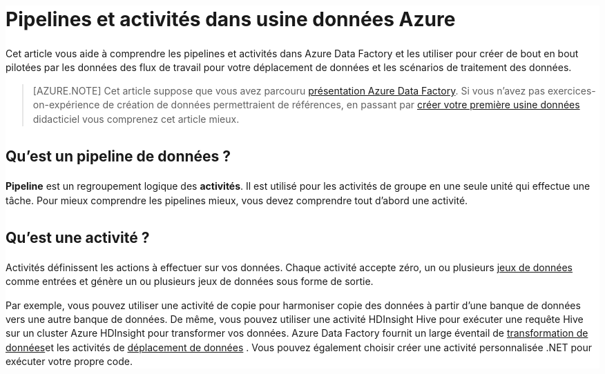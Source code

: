 <properties 
    pageTitle="Création/Pipelines de planification, bicyclette activités dans données usine | Microsoft Azure" 
    description="Découvrez comment créer un pipeline de données dans Azure Data Factory pour vous déplacer et transformer les données. Créer un flux de travail de données par l’effort pour produire prêt à utiliser les informations." 
    keywords="pipeline de données, les données par l’effort de flux de travail"
    services="data-factory" 
    documentationCenter="" 
    authors="sharonlo101" 
    manager="jhubbard" 
    editor="monicar"/>

<tags 
    ms.service="data-factory" 
    ms.workload="data-services" 
    ms.tgt_pltfrm="na" 
    ms.devlang="na" 
    ms.topic="article"
    ms.date="09/12/2016" 
    ms.author="shlo"/>

# <a name="pipelines-and-activities-in-azure-data-factory"></a>Pipelines et activités dans usine données Azure
Cet article vous aide à comprendre les pipelines et activités dans Azure Data Factory et les utiliser pour créer de bout en bout pilotées par les données des flux de travail pour votre déplacement de données et les scénarios de traitement des données.  

> [AZURE.NOTE] Cet article suppose que vous avez parcouru [présentation Azure Data Factory](data-factory-introduction.md). Si vous n’avez pas exercices-on-expérience de création de données permettraient de références, en passant par [créer votre première usine données](data-factory-build-your-first-pipeline.md) didacticiel vous comprenez cet article mieux.  

## <a name="what-is-a-data-pipeline"></a>Qu’est un pipeline de données ?
**Pipeline** est un regroupement logique des **activités**. Il est utilisé pour les activités de groupe en une seule unité qui effectue une tâche. Pour mieux comprendre les pipelines mieux, vous devez comprendre tout d’abord une activité. 

## <a name="what-is-an-activity"></a>Qu’est une activité ?
Activités définissent les actions à effectuer sur vos données. Chaque activité accepte zéro, un ou plusieurs [jeux de données](data-factory-create-datasets.md) comme entrées et génère un ou plusieurs jeux de données sous forme de sortie. 

Par exemple, vous pouvez utiliser une activité de copie pour harmoniser copie des données à partir d’une banque de données vers une autre banque de données. De même, vous pouvez utiliser une activité HDInsight Hive pour exécuter une requête Hive sur un cluster Azure HDInsight pour transformer vos données. Azure Data Factory fournit un large éventail de [transformation de données](data-factory-data-transformation-activities.md)et les activités de [déplacement de données](data-factory-data-movement-activities.md) . Vous pouvez également choisir créer une activité personnalisée .NET pour exécuter votre propre code. 
